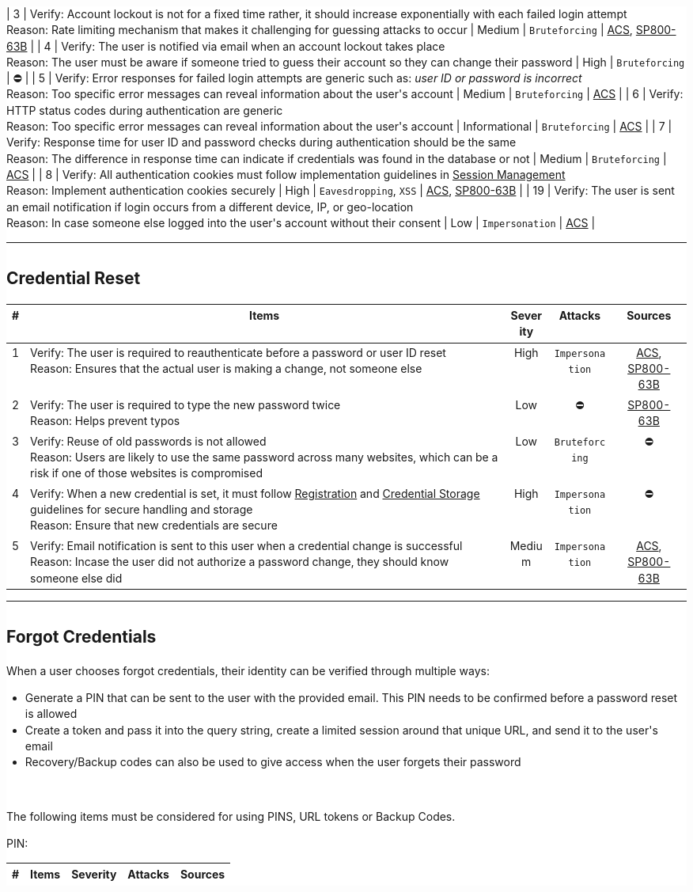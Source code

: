 |  3  | Verify: Account lockout is not for a fixed time rather, it should increase exponentially with each failed login attempt </br> Reason: Rate limiting mechanism that makes it challenging for guessing attacks to occur                                            |    Medium     |     `Bruteforcing`     | [ACS](#ACS), [SP800-63B](#SP800-63B) |
|  4  | Verify: The user is notified via email when an account lockout takes place </br> Reason: The user must be aware if someone tried to guess their account so they can change their password                                                                        |     High      |     `Bruteforcing`     |                  ⛔                  |
|  5  | Verify: Error responses for failed login attempts are generic such as: <em>user ID or password is incorrect</em> </br> Reason: Too specific error messages can reveal information about the user's account                                                       |    Medium     |     `Bruteforcing`     |             [ACS](#ACS)              |
|  6  | Verify: HTTP status codes during authentication are generic </br> Reason: Too specific error messages can reveal information about the user's account                                                                                                            | Informational |     `Bruteforcing`     |             [ACS](#ACS)              |
|  7  | Verify: Response time for user ID and password checks during authentication should be the same </br> Reason: The difference in response time can indicate if credentials was found in the database or not                                                        |    Medium     |     `Bruteforcing`     |             [ACS](#ACS)              |
|  8  | Verify: All authentication cookies must follow implementation guidelines in [Session Management](../Session.md) </br> Reason: Implement authentication cookies securely                                                                                          |     High      | `Eavesdropping`, `XSS` | [ACS](#ACS), [SP800-63B](#SP800-63B) |
| 19  | Verify: The user is sent an email notification if login occurs from a different device, IP, or geo-location </br> Reason: In case someone else logged into the user's account without their consent                                                              |      Low      |    `Impersonation`     |             [ACS](#ACS)              |

---

## Credential Reset

| #️  | Items                                                                                                                                                                                                                                  | Severity |     Attacks     |               Sources                |
| :-: | -------------------------------------------------------------------------------------------------------------------------------------------------------------------------------------------------------------------------------------- | :------: | :-------------: | :----------------------------------: |
|  1  | Verify: The user is required to reauthenticate before a password or user ID reset </br> Reason: Ensures that the actual user is making a change, not someone else                                                                      |   High   | `Impersonation` | [ACS](#ACS), [SP800-63B](#SP800-63B) |
|  2  | Verify: The user is required to type the new password twice </br> Reason: Helps prevent typos                                                                                                                                          |   Low    |       ⛔        |       [SP800-63B](#SP800-63B)        |
|  3  | Verify: Reuse of old passwords is not allowed </br> Reason: Users are likely to use the same password across many websites, which can be a risk if one of those websites is compromised                                                |   Low    | `Bruteforcing`  |                  ⛔                  |
|  4  | Verify: When a new credential is set, it must follow [Registration](#user-registration) and [Credential Storage](#📦credential-storage) guidelines for secure handling and storage</br> Reason: Ensure that new credentials are secure |   High   | `Impersonation` |                  ⛔                  |
|  5  | Verify: Email notification is sent to this user when a credential change is successful </br> Reason: Incase the user did not authorize a password change, they should know someone else did                                            |  Medium  | `Impersonation` | [ACS](#ACS), [SP800-63B](#SP800-63B) |

---

## Forgot Credentials

When a user chooses forgot credentials, their identity can be verified through multiple ways:

-   Generate a PIN that can be sent to the user with the provided email. This PIN needs to be confirmed before a password reset is allowed
-   Create a token and pass it into the query string, create a limited session around that unique URL, and send it to the user's email
-   Recovery/Backup codes can also be used to give access when the user forgets their password

</br>

The following items must be considered for using PINS, URL tokens or Backup Codes.

PIN:

|  #  | Items                                                                                                                                                                                                                                             | Severity |            Attacks             |    Sources    |
| :-: | ------------------------------------------------------------------------------------------------------------------------------------------------------------------------------------------------------------------------------------------------- | :------: | :----------------------------: | :-----------: |